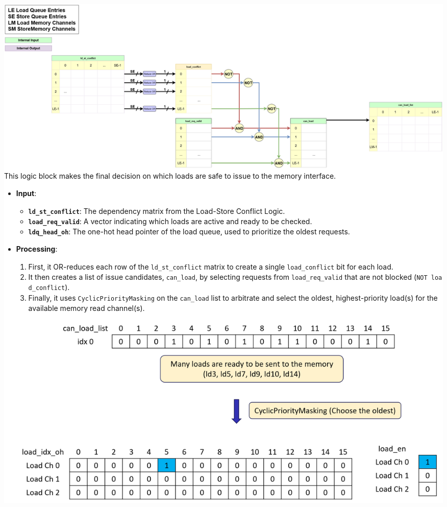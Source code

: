 ![Load to Memory Logic](./Figures/lsq/LSQ_10.png)
This logic block makes the final decision on which loads are safe to issue to the memory interface.

* **Input**:
    * **`ld_st_conflict`**: The dependency matrix from the Load-Store Conflict Logic.
    * **`load_req_valid`**: A vector indicating which loads are active and ready to be checked.
    * **`ldq_head_oh`**: The one-hot head pointer of the load queue, used to prioritize the oldest requests.

* **Processing**:
    1.  First, it OR-reduces each row of the `ld_st_conflict` matrix to create a single `load_conflict` bit for each load.
    2.  It then creates a list of issue candidates, `can_load`, by selecting requests from `load_req_valid` that are not blocked (`NOT load_conflict`).
    3.  Finally, it uses `CyclicPriorityMasking` on the `can_load` list to arbitrate and select the oldest, highest-priority load(s) for the available memory read channel(s).

    ![Load to Memory Logic1](./Figures/lsq/LSQ_10_1.png)